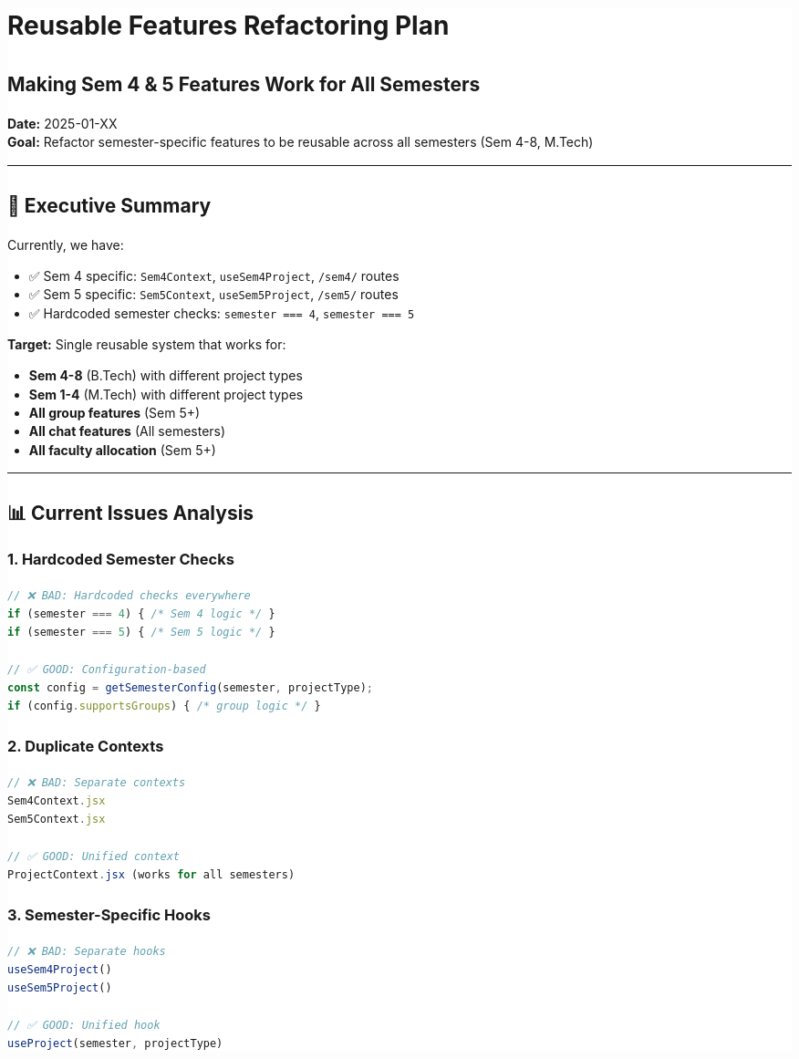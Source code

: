 # Reusable Features Refactoring Plan
## Making Sem 4 & 5 Features Work for All Semesters

**Date:** 2025-01-XX  
**Goal:** Refactor semester-specific features to be reusable across all semesters (Sem 4-8, M.Tech)

---

## 🎯 Executive Summary

Currently, we have:
- ✅ Sem 4 specific: `Sem4Context`, `useSem4Project`, `/sem4/` routes
- ✅ Sem 5 specific: `Sem5Context`, `useSem5Project`, `/sem5/` routes
- ✅ Hardcoded semester checks: `semester === 4`, `semester === 5`

**Target:** Single reusable system that works for:
- **Sem 4-8** (B.Tech) with different project types
- **Sem 1-4** (M.Tech) with different project types
- **All group features** (Sem 5+)
- **All chat features** (All semesters)
- **All faculty allocation** (Sem 5+)

---

## 📊 Current Issues Analysis

### 1. **Hardcoded Semester Checks**
```javascript
// ❌ BAD: Hardcoded checks everywhere
if (semester === 4) { /* Sem 4 logic */ }
if (semester === 5) { /* Sem 5 logic */ }

// ✅ GOOD: Configuration-based
const config = getSemesterConfig(semester, projectType);
if (config.supportsGroups) { /* group logic */ }
```

### 2. **Duplicate Contexts**
```javascript
// ❌ BAD: Separate contexts
Sem4Context.jsx
Sem5Context.jsx

// ✅ GOOD: Unified context
ProjectContext.jsx (works for all semesters)
```

### 3. **Semester-Specific Hooks**
```javascript
// ❌ BAD: Separate hooks
useSem4Project()
useSem5Project()

// ✅ GOOD: Unified hook
useProject(semester, projectType)
```
